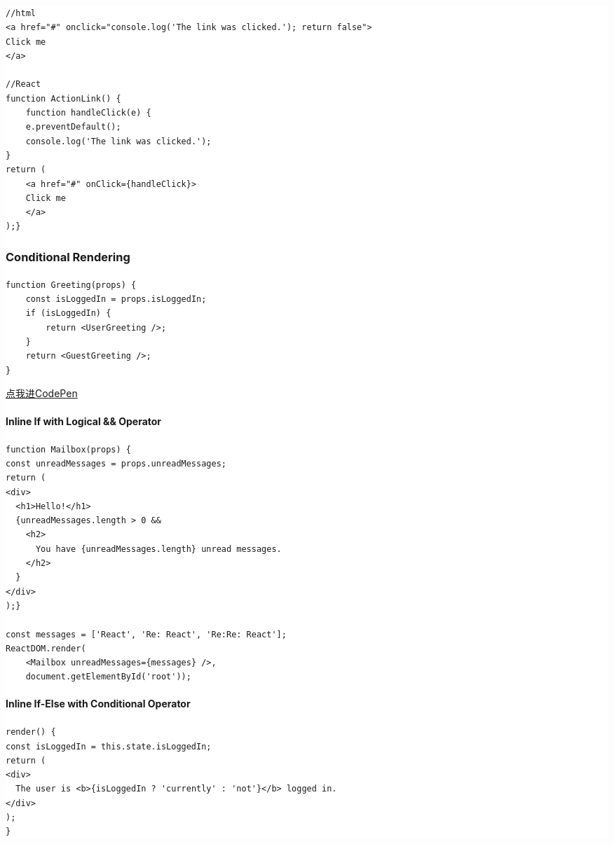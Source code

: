 	//html
	<a href="#" onclick="console.log('The link was clicked.'); return false">
	Click me
	</a>
	
	//React
	function ActionLink() {
		function handleClick(e) {
    	e.preventDefault();
    	console.log('The link was clicked.');
    }
    return (
    	<a href="#" onClick={handleClick}>
      	Click me
    	</a>
    );}
	
### Conditional Rendering

	function Greeting(props) {
		const isLoggedIn = props.isLoggedIn;
		if (isLoggedIn) {
    		return <UserGreeting />;
    	}
    	return <GuestGreeting />;
    }

[点我进CodePen](https://codepen.io/gaearon/pen/QKzAgB?editors=0010)

#### Inline If with Logical && Operator

	function Mailbox(props) {
	const unreadMessages = props.unreadMessages;
	return (
    <div>
      <h1>Hello!</h1>
      {unreadMessages.length > 0 &&
        <h2>
          You have {unreadMessages.length} unread messages.
        </h2>
      }
    </div>
    );}
    
    const messages = ['React', 'Re: React', 'Re:Re: React'];
    ReactDOM.render(
    	<Mailbox unreadMessages={messages} />,
    	document.getElementById('root'));

#### Inline If-Else with Conditional Operator

	render() {
	const isLoggedIn = this.state.isLoggedIn;
	return (
    <div>
      The user is <b>{isLoggedIn ? 'currently' : 'not'}</b> logged in.
    </div>
    );
    }
